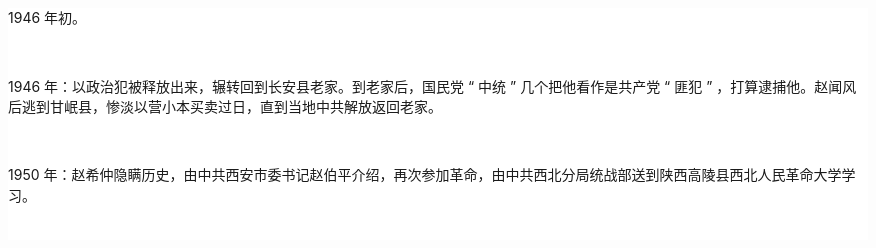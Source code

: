   <span class="s2">
   1946
  </span>
  <span class="s1">
   年初。
  </span>
 </p>
 <p class="p1">
  <span class="s1">
  </span>
  <br/>
 </p>
 <p class="p2">
  <span class="s2">
   1946
  </span>
  <span class="s1">
   年：以政治犯被释放出来，辗转回到长安县老家。到老家后，国民党
  </span>
  <span class="s2">
   “
  </span>
  <span class="s1">
   中统
  </span>
  <span class="s2">
   ”
  </span>
  <span class="s1">
   几个把他看作是共产党
  </span>
  <span class="s2">
   “
  </span>
  <span class="s1">
   匪犯
  </span>
  <span class="s2">
   ”
  </span>
  <span class="s1">
   ，打算逮捕他。赵闻风后逃到甘岷县，惨淡以营小本买卖过日，直到当地中共解放返回老家。
  </span>
 </p>
 <p class="p1">
  <span class="s1">
  </span>
  <br/>
 </p>
 <p class="p2">
  <span class="s2">
   1950
  </span>
  <span class="s1">
   年：赵希仲隐瞒历史，由中共西安市委书记赵伯平介绍，再次参加革命，由中共西北分局统战部送到陕西高陵县西北人民革命大学学习。
  </span>
 </p>
 <p class="p1">
  <span class="s1">
  </span>
  <br/>
 </p>
 <p class="p2">
  <span class="s2">